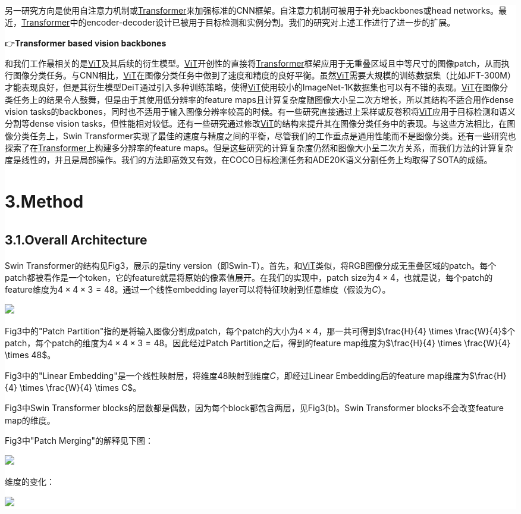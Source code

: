 另一研究方向是使用自注意力机制或[Transformer](http://shichaoxin.com/2022/03/26/论文阅读-Attention-Is-All-You-Need/)来加强标准的CNN框架。自注意力机制可被用于补充backbones或head networks。最近，[Transformer](http://shichaoxin.com/2022/03/26/论文阅读-Attention-Is-All-You-Need/)中的encoder-decoder设计已被用于目标检测和实例分割。我们的研究对上述工作进行了进一步的扩展。

👉**Transformer based vision backbones**

和我们工作最相关的是[ViT](http://shichaoxin.com/2022/09/22/论文阅读-AN-IMAGE-IS-WORTH-16X16-WORDS-TRANSFORMERS-FOR-IMAGE-RECOGNITION-AT-SCALE/)及其后续的衍生模型。[ViT](http://shichaoxin.com/2022/09/22/论文阅读-AN-IMAGE-IS-WORTH-16X16-WORDS-TRANSFORMERS-FOR-IMAGE-RECOGNITION-AT-SCALE/)开创性的直接将[Transformer](http://shichaoxin.com/2022/03/26/论文阅读-Attention-Is-All-You-Need/)框架应用于无重叠区域且中等尺寸的图像patch，从而执行图像分类任务。与CNN相比，[ViT](http://shichaoxin.com/2022/09/22/论文阅读-AN-IMAGE-IS-WORTH-16X16-WORDS-TRANSFORMERS-FOR-IMAGE-RECOGNITION-AT-SCALE/)在图像分类任务中做到了速度和精度的良好平衡。虽然[ViT](http://shichaoxin.com/2022/09/22/论文阅读-AN-IMAGE-IS-WORTH-16X16-WORDS-TRANSFORMERS-FOR-IMAGE-RECOGNITION-AT-SCALE/)需要大规模的训练数据集（比如JFT-300M）才能表现良好，但是其衍生模型DeiT通过引入多种训练策略，使得[ViT](http://shichaoxin.com/2022/09/22/论文阅读-AN-IMAGE-IS-WORTH-16X16-WORDS-TRANSFORMERS-FOR-IMAGE-RECOGNITION-AT-SCALE/)使用较小的ImageNet-1K数据集也可以有不错的表现。[ViT](http://shichaoxin.com/2022/09/22/论文阅读-AN-IMAGE-IS-WORTH-16X16-WORDS-TRANSFORMERS-FOR-IMAGE-RECOGNITION-AT-SCALE/)在图像分类任务上的结果令人鼓舞，但是由于其使用低分辨率的feature maps且计算复杂度随图像大小呈二次方增长，所以其结构不适合用作dense vision tasks的backbones，同时也不适用于输入图像分辨率较高的时候。有一些研究直接通过上采样或反卷积将[ViT](http://shichaoxin.com/2022/09/22/论文阅读-AN-IMAGE-IS-WORTH-16X16-WORDS-TRANSFORMERS-FOR-IMAGE-RECOGNITION-AT-SCALE/)应用于目标检测和语义分割等dense vision tasks，但性能相对较低。还有一些研究通过修改[ViT](http://shichaoxin.com/2022/09/22/论文阅读-AN-IMAGE-IS-WORTH-16X16-WORDS-TRANSFORMERS-FOR-IMAGE-RECOGNITION-AT-SCALE/)的结构来提升其在图像分类任务中的表现。与这些方法相比，在图像分类任务上，Swin Transformer实现了最佳的速度与精度之间的平衡，尽管我们的工作重点是通用性能而不是图像分类。还有一些研究也探索了在[Transformer](http://shichaoxin.com/2022/03/26/论文阅读-Attention-Is-All-You-Need/)上构建多分辨率的feature maps。但是这些研究的计算复杂度仍然和图像大小呈二次方关系，而我们方法的计算复杂度是线性的，并且是局部操作。我们的方法即高效又有效，在COCO目标检测任务和ADE20K语义分割任务上均取得了SOTA的成绩。

# 3.Method

## 3.1.Overall Architecture

Swin Transformer的结构见Fig3，展示的是tiny version（即Swin-T）。首先，和[ViT](http://shichaoxin.com/2022/09/22/论文阅读-AN-IMAGE-IS-WORTH-16X16-WORDS-TRANSFORMERS-FOR-IMAGE-RECOGNITION-AT-SCALE/)类似，将RGB图像分成无重叠区域的patch。每个patch都被看作是一个token，它的feature就是将原始的像素值展开。在我们的实现中，patch size为$4\times 4$，也就是说，每个patch的feature维度为$4\times 4\times 3 = 48$。通过一个线性embedding layer可以将特征映射到任意维度（假设为$C$）。

![](https://xjeffblogimg.oss-cn-beijing.aliyuncs.com/BLOGIMG/BlogImage/AIPapers/SwinTransformer/4.png)

Fig3中的"Patch Partition"指的是将输入图像分割成patch，每个patch的大小为$4 \times 4$，那一共可得到$\frac{H}{4} \times \frac{W}{4}$个patch，每个patch的维度为$4\times 4\times 3=48$。因此经过Patch Partition之后，得到的feature map维度为$\frac{H}{4} \times \frac{W}{4} \times 48$。

Fig3中的"Linear Embedding"是一个线性映射层，将维度48映射到维度$C$，即经过Linear Embedding后的feature map维度为$\frac{H}{4} \times \frac{W}{4} \times C$。

Fig3中Swin Transformer blocks的层数都是偶数，因为每个block都包含两层，见Fig3(b)。Swin Transformer blocks不会改变feature map的维度。

Fig3中"Patch Merging"的解释见下图：

![](https://xjeffblogimg.oss-cn-beijing.aliyuncs.com/BLOGIMG/BlogImage/AIPapers/SwinTransformer/5.png)

维度的变化：

![](https://xjeffblogimg.oss-cn-beijing.aliyuncs.com/BLOGIMG/BlogImage/AIPapers/SwinTransformer/6.png)
